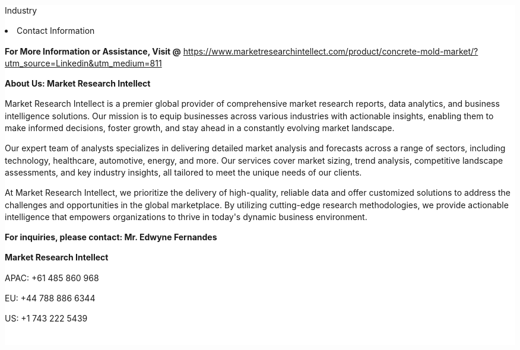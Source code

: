 Industry</li><li>Contact Information</li></ul></div><div class="article-main__content" data-test-id="publishing-text-block"><p><span class="font-[700]"><strong>For More Information or Assistance, Visit @</strong>&nbsp;<a href="https://www.marketresearchintellect.com/product/concrete-mold-market/?utm_source=Linkedin&utm_medium=811">https://www.marketresearchintellect.com/product/concrete-mold-market/?utm_source=Linkedin&utm_medium=811</a></span></p><p><strong>About Us: Market Research Intellect</strong></p><p>Market Research Intellect is a premier global provider of comprehensive market research reports, data analytics, and business intelligence solutions. Our mission is to equip businesses across various industries with actionable insights, enabling them to make informed decisions, foster growth, and stay ahead in a constantly evolving market landscape.</p><p>Our expert team of analysts specializes in delivering detailed market analysis and forecasts across a range of sectors, including technology, healthcare, automotive, energy, and more. Our services cover market sizing, trend analysis, competitive landscape assessments, and key industry insights, all tailored to meet the unique needs of our clients.</p><p>At Market Research Intellect, we prioritize the delivery of high-quality, reliable data and offer customized solutions to address the challenges and opportunities in the global marketplace. By utilizing cutting-edge research methodologies, we provide actionable intelligence that empowers organizations to thrive in today's dynamic business environment.</p><p><strong>For inquiries, please contact: Mr. Edwyne Fernandes</strong></p><p><strong>Market Research Intellect</strong></p><p>APAC: +61 485 860 968</p><p>EU: +44 788 886 6344</p><p>US: +1 743 222 5439</p></div><div class="article-main__content" data-test-id="publishing-text-block">&nbsp;</div>
